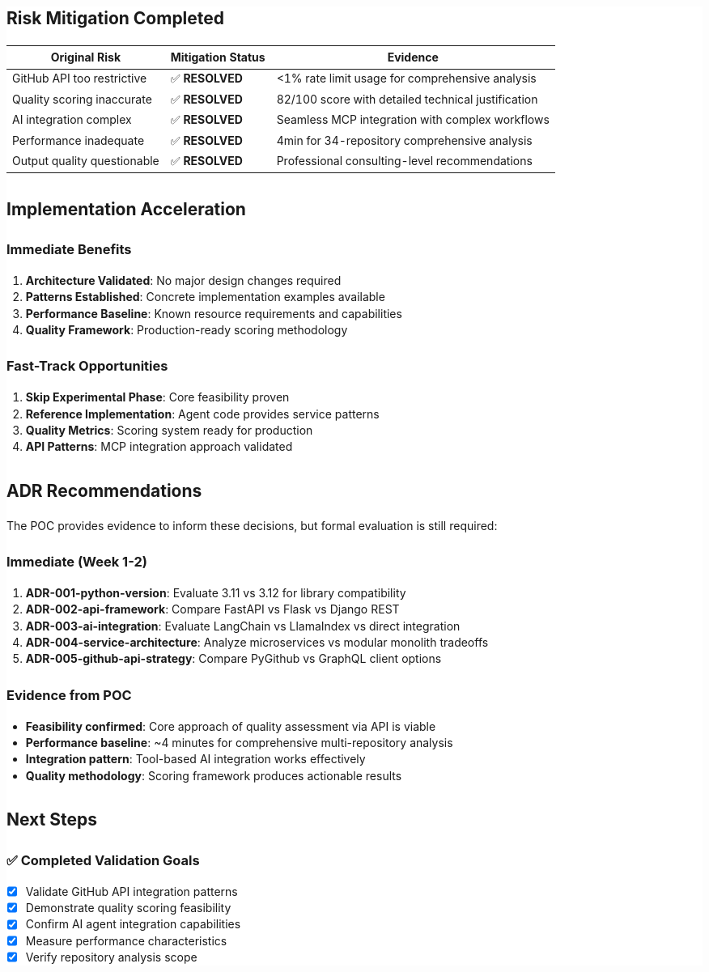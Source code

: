 ## Risk Mitigation Completed

| **Original Risk** | **Mitigation Status** | **Evidence** |
|-------------------|----------------------|--------------|
| GitHub API too restrictive | ✅ **RESOLVED** | <1% rate limit usage for comprehensive analysis |
| Quality scoring inaccurate | ✅ **RESOLVED** | 82/100 score with detailed technical justification |
| AI integration complex | ✅ **RESOLVED** | Seamless MCP integration with complex workflows |
| Performance inadequate | ✅ **RESOLVED** | 4min for 34-repository comprehensive analysis |
| Output quality questionable | ✅ **RESOLVED** | Professional consulting-level recommendations |

## Implementation Acceleration

### Immediate Benefits
1. **Architecture Validated**: No major design changes required
2. **Patterns Established**: Concrete implementation examples available
3. **Performance Baseline**: Known resource requirements and capabilities
4. **Quality Framework**: Production-ready scoring methodology

### Fast-Track Opportunities
1. **Skip Experimental Phase**: Core feasibility proven
2. **Reference Implementation**: Agent code provides service patterns
3. **Quality Metrics**: Scoring system ready for production
4. **API Patterns**: MCP integration approach validated

## ADR Recommendations

The POC provides evidence to inform these decisions, but formal evaluation is still required:

### Immediate (Week 1-2)
1. **ADR-001-python-version**: Evaluate 3.11 vs 3.12 for library compatibility
2. **ADR-002-api-framework**: Compare FastAPI vs Flask vs Django REST 
3. **ADR-003-ai-integration**: Evaluate LangChain vs LlamaIndex vs direct integration
4. **ADR-004-service-architecture**: Analyze microservices vs modular monolith tradeoffs
5. **ADR-005-github-api-strategy**: Compare PyGithub vs GraphQL client options

### Evidence from POC
- **Feasibility confirmed**: Core approach of quality assessment via API is viable
- **Performance baseline**: ~4 minutes for comprehensive multi-repository analysis
- **Integration pattern**: Tool-based AI integration works effectively
- **Quality methodology**: Scoring framework produces actionable results

## Next Steps

### ✅ **Completed Validation Goals**
- [x] Validate GitHub API integration patterns
- [x] Demonstrate quality scoring feasibility  
- [x] Confirm AI agent integration capabilities
- [x] Measure performance characteristics
- [x] Verify repository analysis scope
